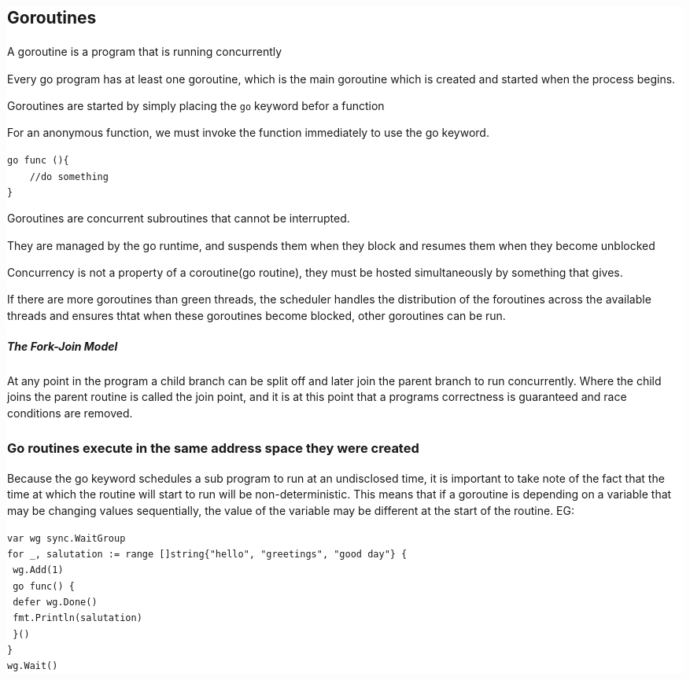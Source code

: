 ## Goroutines

A goroutine is a program that is running concurrently

Every go program has at least one goroutine, which is the main goroutine which is created and started when the process begins.

Goroutines are started by simply placing the `go` keyword befor a function

For an anonymous function, we must invoke the function immediately to use the go keyword.

```
go func (){
    //do something
}
```

Goroutines are concurrent subroutines that cannot be interrupted.

They are managed by the go runtime, and suspends them when they block and resumes them when they become unblocked

Concurrency is not a property of a coroutine(go routine), they must be hosted simultaneously by something that gives.

If there are more goroutines than green threads, the scheduler handles the distribution of the foroutines across the available threads and ensures thtat when these goroutines become blocked, other goroutines can be run.

##### The Fork-Join Model

At any point in the program a child branch can be split off and later join the parent branch to run concurrently.
Where the child joins the parent routine is called the join point, and it is at this point that a programs correctness is guaranteed and race conditions are removed.

### Go routines execute in the same address space they were created

Because the go keyword schedules a sub program to run at an undisclosed time, it is important to take note of the fact that the time at which the routine will start to run will be non-deterministic.
This means that if a goroutine is depending on a variable that may be changing values sequentially, the value of the variable may be different at the start of the routine.
EG:

```
var wg sync.WaitGroup
for _, salutation := range []string{"hello", "greetings", "good day"} {
 wg.Add(1)
 go func() {
 defer wg.Done()
 fmt.Println(salutation)
 }()
}
wg.Wait()
```
